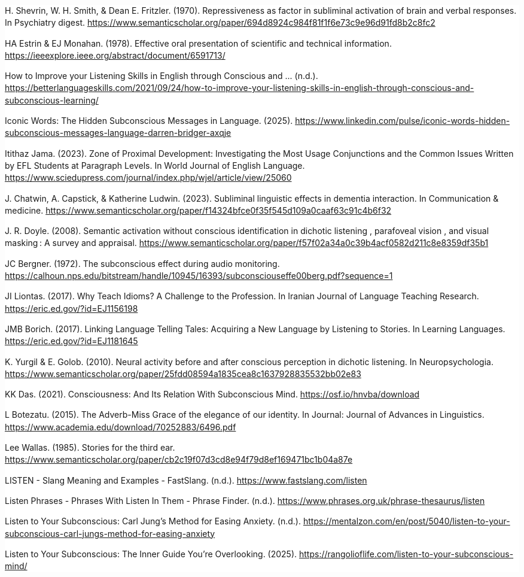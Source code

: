 H. Shevrin, W. H. Smith, & Dean E. Fritzler. (1970). Repressiveness as factor in subliminal activation of brain and verbal responses. In Psychiatry digest. https://www.semanticscholar.org/paper/694d8924c984f81f1f6e73c9e96d91fd8b2c8fc2

HA Estrin & EJ Monahan. (1978). Effective oral presentation of scientific and technical information. https://ieeexplore.ieee.org/abstract/document/6591713/

How to Improve your Listening Skills in English through Conscious and ... (n.d.). https://betterlanguageskills.com/2021/09/24/how-to-improve-your-listening-skills-in-english-through-conscious-and-subconscious-learning/

Iconic Words: The Hidden Subconscious Messages in Language. (2025). https://www.linkedin.com/pulse/iconic-words-hidden-subconscious-messages-language-darren-bridger-axqje

Itithaz Jama. (2023). Zone of Proximal Development: Investigating the Most Usage Conjunctions and the Common Issues Written by EFL Students at Paragraph Levels. In World Journal of English Language. https://www.sciedupress.com/journal/index.php/wjel/article/view/25060

J. Chatwin, A. Capstick, & Katherine Ludwin. (2023). Subliminal linguistic effects in dementia interaction. In Communication & medicine. https://www.semanticscholar.org/paper/f14324bfce0f35f545d109a0caaf63c91c4b6f32

J. R. Doyle. (2008). Semantic activation without conscious identification in dichotic listening , parafoveal vision , and visual masking : A survey and appraisal. https://www.semanticscholar.org/paper/f57f02a34a0c39b4acf0582d211c8e8359df35b1

JC Bergner. (1972). The subconscious effect during audio monitoring. https://calhoun.nps.edu/bitstream/handle/10945/16393/subconsciouseffe00berg.pdf?sequence=1

JI Liontas. (2017). Why Teach Idioms? A Challenge to the Profession. In Iranian Journal of Language Teaching Research. https://eric.ed.gov/?id=EJ1156198

JMB Borich. (2017). Linking Language Telling Tales: Acquiring a New Language by Listening to Stories. In Learning Languages. https://eric.ed.gov/?id=EJ1181645

K. Yurgil & E. Golob. (2010). Neural activity before and after conscious perception in dichotic listening. In Neuropsychologia. https://www.semanticscholar.org/paper/25fdd08594a1835cea8c1637928835532bb02e83

KK Das. (2021). Consciousness: And Its Relation With Subconscious Mind. https://osf.io/hnvba/download

L Botezatu. (2015). The Adverb-Miss Grace of the elegance of our identity. In Journal: Journal of Advances in Linguistics. https://www.academia.edu/download/70252883/6496.pdf

Lee Wallas. (1985). Stories for the third ear. https://www.semanticscholar.org/paper/cb2c19f07d3cd8e94f79d8ef169471bc1b04a87e

LISTEN - Slang Meaning and Examples - FastSlang. (n.d.). https://www.fastslang.com/listen

Listen Phrases - Phrases With Listen In Them - Phrase Finder. (n.d.). https://www.phrases.org.uk/phrase-thesaurus/listen

Listen to Your Subconscious: Carl Jung’s Method for Easing Anxiety. (n.d.). https://mentalzon.com/en/post/5040/listen-to-your-subconscious-carl-jungs-method-for-easing-anxiety

Listen to Your Subconscious: The Inner Guide You’re Overlooking. (2025). https://rangolioflife.com/listen-to-your-subconscious-mind/
